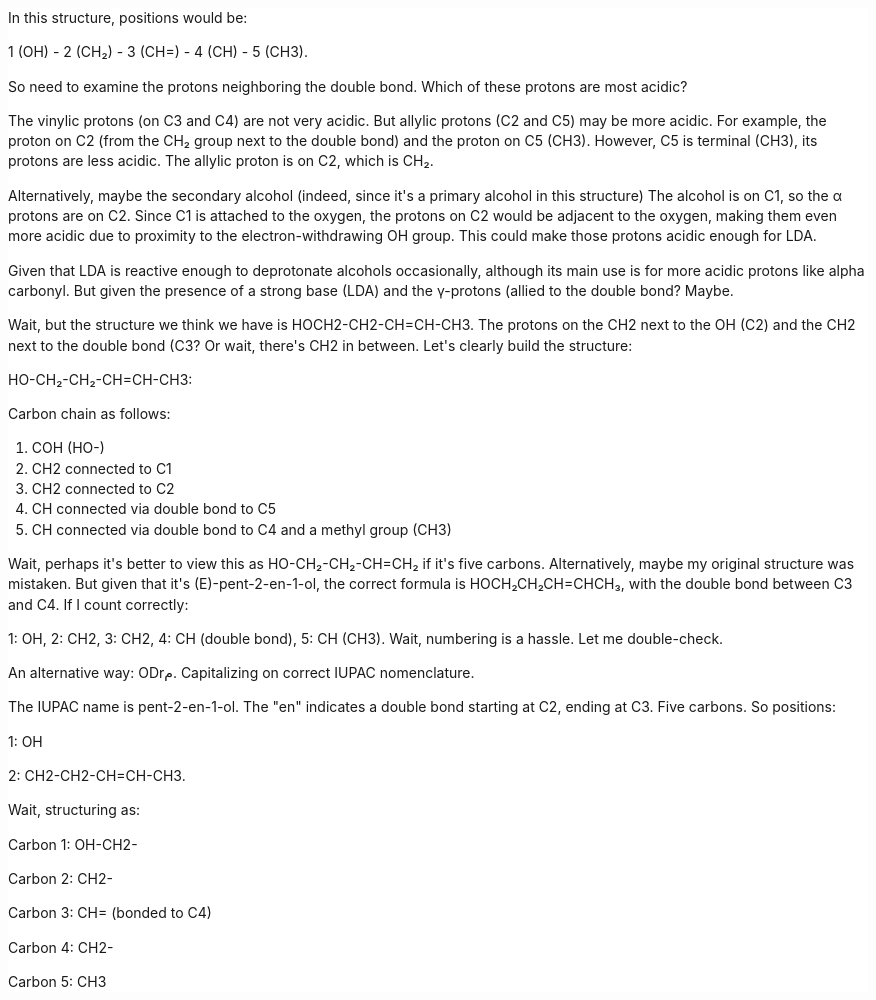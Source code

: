 In this structure, positions would be:

1 (OH) - 2 (CH₂) - 3 (CH=) - 4 (CH) - 5 (CH3). 

So need to examine the protons neighboring the double bond. Which of these protons are most acidic? 

The vinylic protons (on C3 and C4) are not very acidic. But allylic protons (C2 and C5) may be more acidic. For example, the proton on C2 (from the CH₂ group next to the double bond) and the proton on C5 (CH3). However, C5 is terminal (CH3), its protons are less acidic. The allylic proton is on C2, which is CH₂.

Alternatively, maybe the secondary alcohol (indeed, since it's a primary alcohol in this structure) The alcohol is on C1, so the α protons are on C2. Since C1 is attached to the oxygen, the protons on C2 would be adjacent to the oxygen, making them even more acidic due to proximity to the electron-withdrawing OH group. This could make those protons acidic enough for LDA.

Given that LDA is reactive enough to deprotonate alcohols occasionally, although its main use is for more acidic protons like alpha carbonyl. But given the presence of a strong base (LDA) and the γ-protons (allied to the double bond? Maybe.

Wait, but the structure we think we have is HOCH2-CH2-CH=CH-CH3. The protons on the CH2 next to the OH (C2) and the CH2 next to the double bond (C3? Or wait, there's CH2 in between. Let's clearly build the structure:

HO-CH₂-CH₂-CH=CH-CH3:

Carbon chain as follows:

1. COH (HO-)
2. CH2 connected to C1
3. CH2 connected to C2
4. CH connected via double bond to C5
5. CH connected via double bond to C4 and a methyl group (CH3)

Wait, perhaps it's better to view this as HO-CH₂-CH₂-CH=CH₂ if it's five carbons. Alternatively, maybe my original structure was mistaken. But given that it's (E)-pent-2-en-1-ol, the correct formula is HOCH₂CH₂CH=CHCH₃, with the double bond between C3 and C4. If I count correctly:

1: OH, 2: CH2, 3: CH2, 4: CH (double bond), 5: CH (CH3). Wait, numbering is a hassle. Let me double-check.

An alternative way: ODrم. Capitalizing on correct IUPAC nomenclature.

The IUPAC name is pent-2-en-1-ol. The "en" indicates a double bond starting at C2, ending at C3. Five carbons. So positions:

1: OH

2: CH2-CH2-CH=CH-CH3.

Wait, structuring as:

Carbon 1: OH-CH2-

Carbon 2: CH2-

Carbon 3: CH= (bonded to C4)

Carbon 4: CH2-

Carbon 5: CH3
